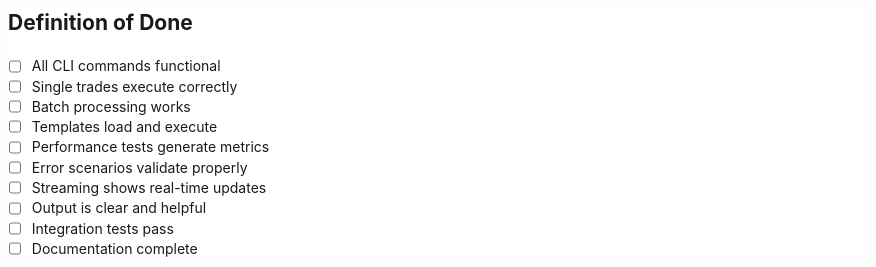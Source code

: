 ## Definition of Done

- [ ] All CLI commands functional
- [ ] Single trades execute correctly
- [ ] Batch processing works
- [ ] Templates load and execute
- [ ] Performance tests generate metrics
- [ ] Error scenarios validate properly
- [ ] Streaming shows real-time updates
- [ ] Output is clear and helpful
- [ ] Integration tests pass
- [ ] Documentation complete